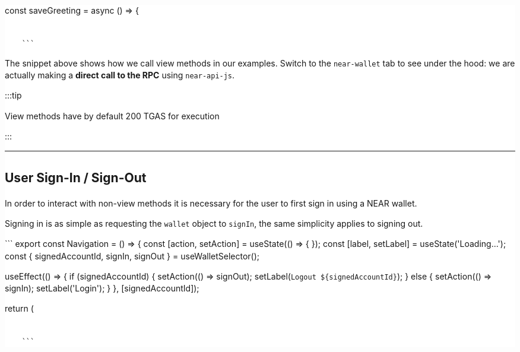   const saveGreeting = async () => {
```

    ```

```

</Language>

</CodeTabs>

The snippet above shows how we call view methods in our examples. Switch to the `near-wallet` tab to see under the hood: we are actually making a **direct call to the RPC** using `near-api-js`.

:::tip

View methods have by default 200 TGAS for execution

:::

---

## User Sign-In / Sign-Out

In order to interact with non-view methods it is necessary for the user to first sign in using a NEAR wallet.

Signing in is as simple as requesting the `wallet` object to `signIn`, the same simplicity applies to signing out.

<CodeTabs>
  <Language value="js" language="js">
    ```
export const Navigation = () => {
  const [action, setAction] = useState(() => { });
  const [label, setLabel] = useState('Loading...');
  const { signedAccountId, signIn, signOut } = useWalletSelector();

  useEffect(() => {
    if (signedAccountId) {
      setAction(() => signOut);
      setLabel(`Logout ${signedAccountId}`);
    } else {
      setAction(() => signIn);
      setLabel('Login');
    }
  }, [signedAccountId]);

  return (
```

    ```

```

  </Language>
</CodeTabs>
